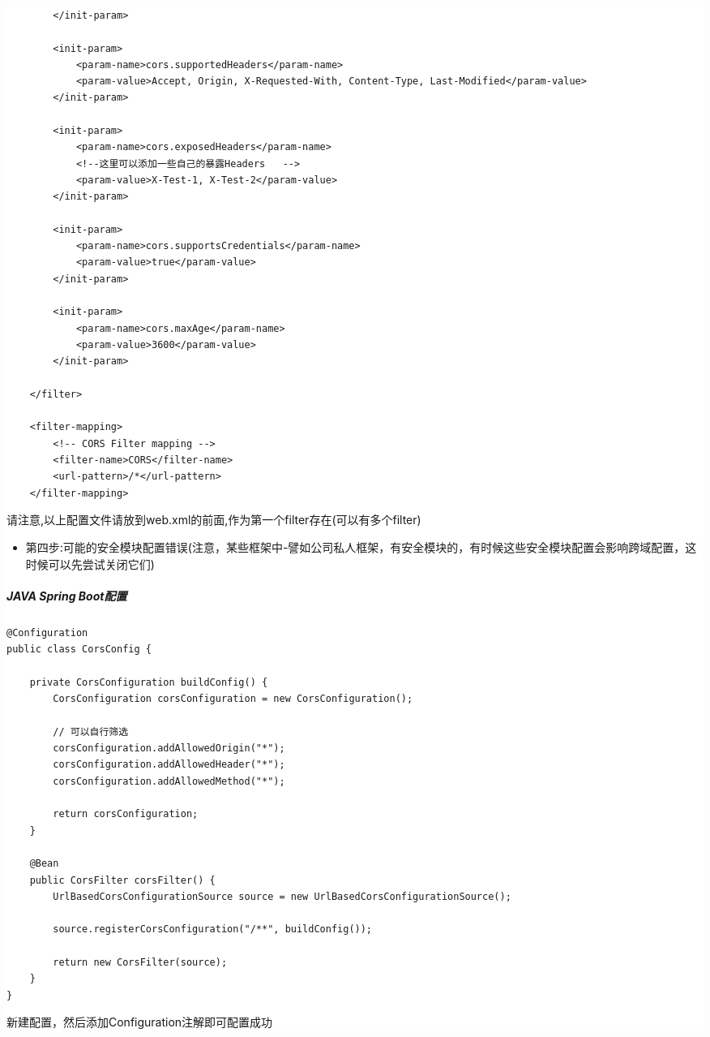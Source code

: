 ```
        </init-param>

        <init-param>
            <param-name>cors.supportedHeaders</param-name>
            <param-value>Accept, Origin, X-Requested-With, Content-Type, Last-Modified</param-value>
        </init-param>

        <init-param>
            <param-name>cors.exposedHeaders</param-name>
            <!--这里可以添加一些自己的暴露Headers   -->
            <param-value>X-Test-1, X-Test-2</param-value>
        </init-param>

        <init-param>
            <param-name>cors.supportsCredentials</param-name>
            <param-value>true</param-value>
        </init-param>

        <init-param>
            <param-name>cors.maxAge</param-name>
            <param-value>3600</param-value>
        </init-param>

    </filter>

    <filter-mapping>
        <!-- CORS Filter mapping -->
        <filter-name>CORS</filter-name>
        <url-pattern>/*</url-pattern>
    </filter-mapping>
```

请注意,以上配置文件请放到web.xml的前面,作为第一个filter存在(可以有多个filter)

- 第四步:可能的安全模块配置错误(注意，某些框架中-譬如公司私人框架，有安全模块的，有时候这些安全模块配置会影响跨域配置，这时候可以先尝试关闭它们)

##### JAVA Spring Boot配置
```
@Configuration
public class CorsConfig {

    private CorsConfiguration buildConfig() {
        CorsConfiguration corsConfiguration = new CorsConfiguration();

        // 可以自行筛选
        corsConfiguration.addAllowedOrigin("*");
        corsConfiguration.addAllowedHeader("*");
        corsConfiguration.addAllowedMethod("*");

        return corsConfiguration;
    }

    @Bean
    public CorsFilter corsFilter() {
        UrlBasedCorsConfigurationSource source = new UrlBasedCorsConfigurationSource();

        source.registerCorsConfiguration("/**", buildConfig());

        return new CorsFilter(source);
    }
}
```
新建配置，然后添加Configuration注解即可配置成功
